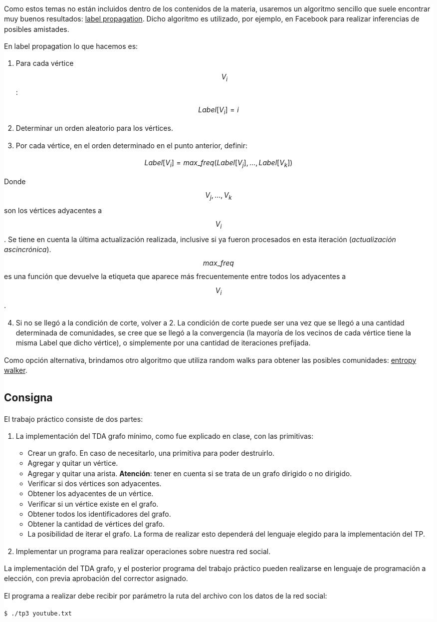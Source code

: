Como estos temas no están incluidos dentro de los contenidos de la materia, usaremos un algoritmo sencillo que suele encontrar muy buenos resultados: [label propagation](http://arxiv.org/pdf/0709.2938v1.pdf). Dicho algoritmo es utilizado, por ejemplo, en Facebook para realizar inferencias de posibles amistades.

En label propagation lo que hacemos es:

  1) Para cada vértice $$V_i$$:

  $$Label[V_i] = i$$

  2) Determinar un orden aleatorio para los vértices.

  3) Por cada vértice, en el orden determinado en el punto anterior, definir:

  $$Label[V_i] = max\_freq(Label[V_j], ..., Label[V_k])$$

  Donde $$V_j, ..., V_k$$ son los vértices adyacentes a $$V_i$$. Se tiene en cuenta la última actualización realizada, inclusive si ya fueron procesados en esta iteración (_actualización ascincrónica_).
  $$max\_freq$$ es una función que devuelve la etiqueta que aparece más frecuentemente entre todos los adyacentes a $$V_i$$.

  4) Si no se llegó a la condición de corte, volver a 2. La condición de corte puede ser una vez que se llegó a una cantidad determinada de comunidades, se cree que se llegó a la convergencia (la mayoría de los vecinos de cada vértice tiene la misma Label que dicho vértice), o simplemente por una cantidad de iteraciones prefijada.

Como opción alternativa, brindamos otro algoritmo que utiliza random walks para obtener las posibles comunidades: [entropy walker](https://drive.google.com/file/d/0B8rBD4QSqWnSLTdWTXdFaUtUNjQ/view).

## Consigna

El trabajo práctico consiste de dos partes:

1. La implementación del TDA grafo mínimo, como fue explicado en clase, con las primitivas:
	* Crear un grafo. En caso de necesitarlo, una primitiva para poder destruirlo.
	* Agregar y quitar un vértice.
	* Agregar y quitar una arista. **Atención**: tener en cuenta si se trata de un grafo dirigido o no dirigido.
	* Verificar si dos vértices son adyacentes.
	* Obtener los adyacentes de un vértice.
	* Verificar si un vértice existe en el grafo.
	* Obtener todos los identificadores del grafo.
	* Obtener la cantidad de vértices del grafo.
	* La posibilidad de iterar el grafo. La forma de realizar esto dependerá del lenguaje elegido para la implementación del TP.

2. Implementar un programa para realizar operaciones sobre nuestra red social.

La implementación del TDA grafo, y el posterior programa del trabajo práctico pueden realizarse en lenguaje de programación a elección, con previa aprobación del corrector asignado.

El programa a realizar debe recibir por parámetro la ruta del archivo con los datos de la red social:

	$ ./tp3 youtube.txt
